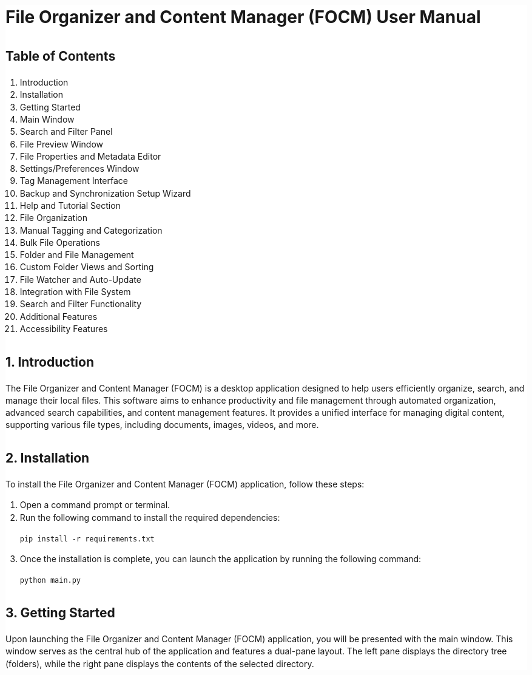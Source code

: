 # File Organizer and Content Manager (FOCM) User Manual

## Table of Contents
1. Introduction
2. Installation
3. Getting Started
4. Main Window
5. Search and Filter Panel
6. File Preview Window
7. File Properties and Metadata Editor
8. Settings/Preferences Window
9. Tag Management Interface
10. Backup and Synchronization Setup Wizard
11. Help and Tutorial Section
12. File Organization
13. Manual Tagging and Categorization
14. Bulk File Operations
15. Folder and File Management
16. Custom Folder Views and Sorting
17. File Watcher and Auto-Update
18. Integration with File System
19. Search and Filter Functionality
20. Additional Features
21. Accessibility Features

## 1. Introduction
The File Organizer and Content Manager (FOCM) is a desktop application designed to help users efficiently organize, search, and manage their local files. This software aims to enhance productivity and file management through automated organization, advanced search capabilities, and content management features. It provides a unified interface for managing digital content, supporting various file types, including documents, images, videos, and more.

## 2. Installation
To install the File Organizer and Content Manager (FOCM) application, follow these steps:

1. Open a command prompt or terminal.
2. Run the following command to install the required dependencies:
   ```
   pip install -r requirements.txt
   ```
3. Once the installation is complete, you can launch the application by running the following command:
   ```
   python main.py
   ```

## 3. Getting Started
Upon launching the File Organizer and Content Manager (FOCM) application, you will be presented with the main window. This window serves as the central hub of the application and features a dual-pane layout. The left pane displays the directory tree (folders), while the right pane displays the contents of the selected directory.
